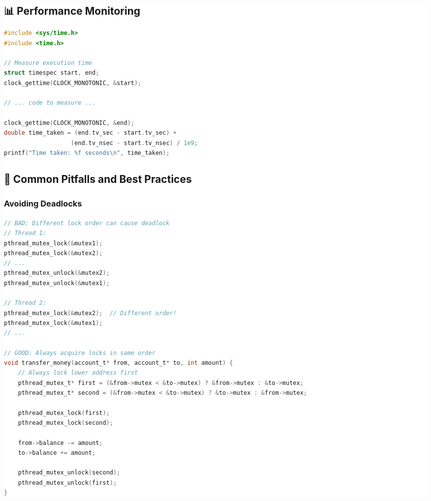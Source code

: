 ```bash
```

## 📊 Performance Monitoring

```c
#include <sys/time.h>
#include <time.h>

// Measure execution time
struct timespec start, end;
clock_gettime(CLOCK_MONOTONIC, &start);

// ... code to measure ...

clock_gettime(CLOCK_MONOTONIC, &end);
double time_taken = (end.tv_sec - start.tv_sec) + 
                   (end.tv_nsec - start.tv_nsec) / 1e9;
printf("Time taken: %f seconds\n", time_taken);
```

## 🚨 Common Pitfalls and Best Practices

### Avoiding Deadlocks

```c
// BAD: Different lock order can cause deadlock
// Thread 1:
pthread_mutex_lock(&mutex1);
pthread_mutex_lock(&mutex2);
// ...
pthread_mutex_unlock(&mutex2);
pthread_mutex_unlock(&mutex1);

// Thread 2:
pthread_mutex_lock(&mutex2);  // Different order!
pthread_mutex_lock(&mutex1);
// ...

// GOOD: Always acquire locks in same order
void transfer_money(account_t* from, account_t* to, int amount) {
    // Always lock lower address first
    pthread_mutex_t* first = (&from->mutex < &to->mutex) ? &from->mutex : &to->mutex;
    pthread_mutex_t* second = (&from->mutex < &to->mutex) ? &to->mutex : &from->mutex;
    
    pthread_mutex_lock(first);
    pthread_mutex_lock(second);
    
    from->balance -= amount;
    to->balance += amount;
    
    pthread_mutex_unlock(second);
    pthread_mutex_unlock(first);
}
```
